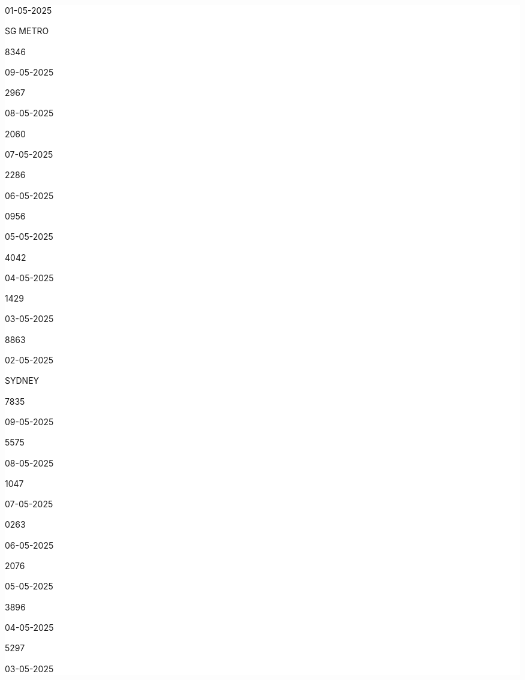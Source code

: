01-05-2025

SG METRO

8346

09-05-2025

2967

08-05-2025

2060

07-05-2025

2286

06-05-2025

0956

05-05-2025

4042

04-05-2025

1429

03-05-2025

8863

02-05-2025

SYDNEY

7835

09-05-2025

5575

08-05-2025

1047

07-05-2025

0263

06-05-2025

2076

05-05-2025

3896

04-05-2025

5297

03-05-2025
